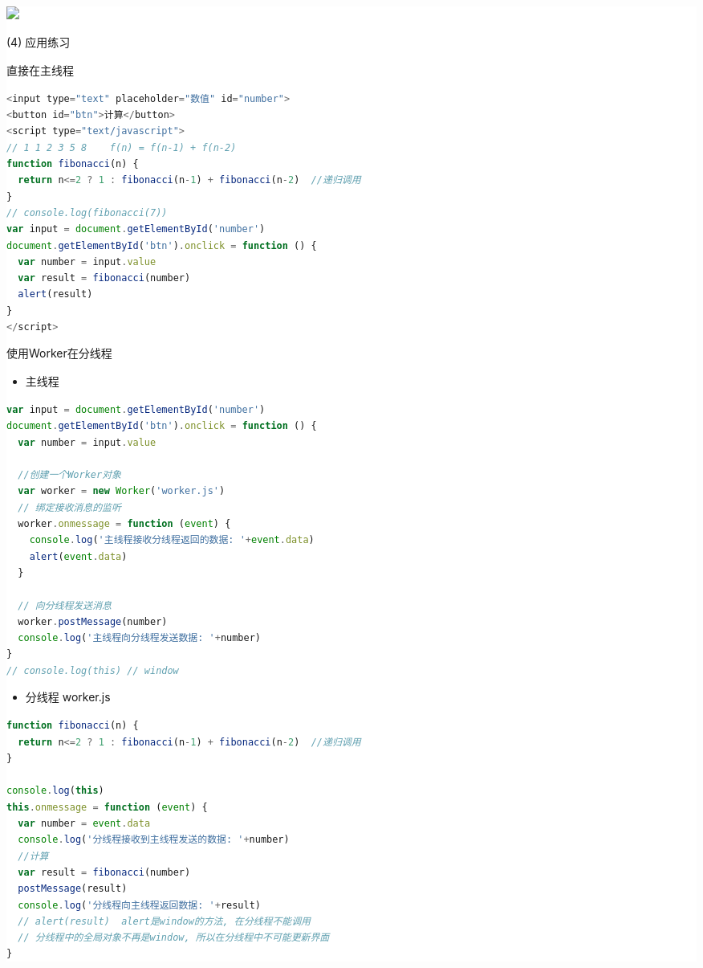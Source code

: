 ![](https://cdn.wallleap.cn/img/pic/illustration/20200815143823.png)

(4) 应用练习

直接在主线程

```javascript
<input type="text" placeholder="数值" id="number">
<button id="btn">计算</button>
<script type="text/javascript">
// 1 1 2 3 5 8    f(n) = f(n-1) + f(n-2)
function fibonacci(n) {
  return n<=2 ? 1 : fibonacci(n-1) + fibonacci(n-2)  //递归调用
}
// console.log(fibonacci(7))
var input = document.getElementById('number')
document.getElementById('btn').onclick = function () {
  var number = input.value
  var result = fibonacci(number)
  alert(result)
}
</script>
```

使用Worker在分线程

- 主线程

```javascript
var input = document.getElementById('number')
document.getElementById('btn').onclick = function () {
  var number = input.value

  //创建一个Worker对象
  var worker = new Worker('worker.js')
  // 绑定接收消息的监听
  worker.onmessage = function (event) {
    console.log('主线程接收分线程返回的数据: '+event.data)
    alert(event.data)
  }

  // 向分线程发送消息
  worker.postMessage(number)
  console.log('主线程向分线程发送数据: '+number)
}
// console.log(this) // window
```

- 分线程 worker.js

```javascript
function fibonacci(n) {
  return n<=2 ? 1 : fibonacci(n-1) + fibonacci(n-2)  //递归调用
}

console.log(this)
this.onmessage = function (event) {
  var number = event.data
  console.log('分线程接收到主线程发送的数据: '+number)
  //计算
  var result = fibonacci(number)
  postMessage(result)
  console.log('分线程向主线程返回数据: '+result)
  // alert(result)  alert是window的方法, 在分线程不能调用
  // 分线程中的全局对象不再是window, 所以在分线程中不可能更新界面
}
```
